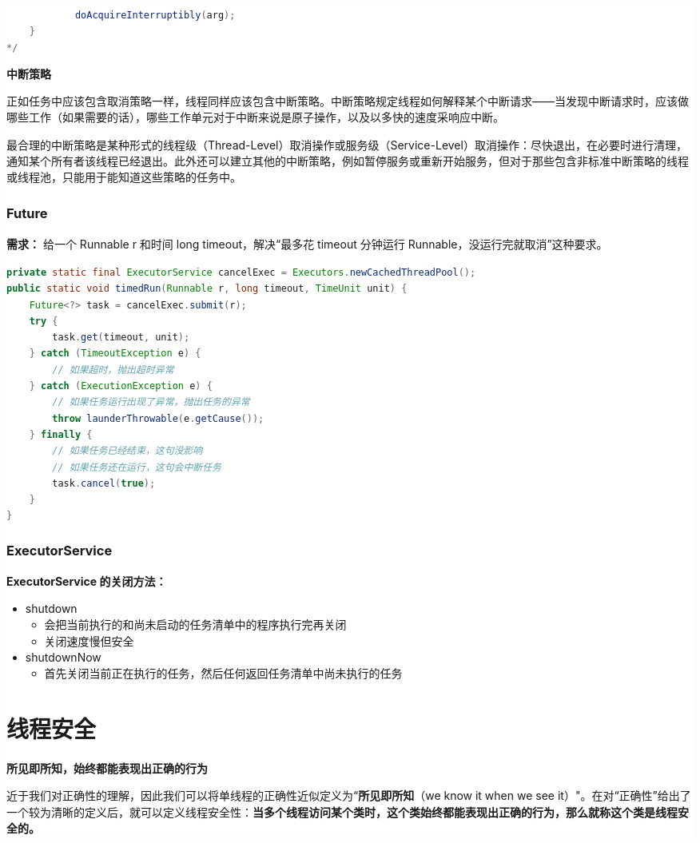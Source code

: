 ```java
            doAcquireInterruptibly(arg);
    }
*/
```

**中断策略**

正如任务中应该包含取消策略一样，线程同样应该包含中断策略。中断策略规定线程如何解释某个中断请求——当发现中断请求时，应该做哪些工作（如果需要的话），哪些工作单元对于中断来说是原子操作，以及以多快的速度采响应中断。

最合理的中断策略是某种形式的线程级（Thread-Level）取消操作或服务级（Service-Level）取消操作：尽快退出，在必要时进行清理，通知某个所有者该线程已经退出。此外还可以建立其他的中断策略，例如暂停服务或重新开始服务，但对于那些包含非标准中断策略的线程或线程池，只能用于能知道这些策略的任务中。

### Future 

**需求：** 给一个 Runnable r 和时间 long timeout，解决“最多花 timeout 分钟运行 Runnable，没运行完就取消”这种要求。

```java
private static final ExecutorService cancelExec = Executors.newCachedThreadPool();
public static void timedRun(Runnable r, long timeout, TimeUnit unit) {
    Future<?> task = cancelExec.submit(r);
    try {
        task.get(timeout, unit);
    } catch (TimeoutException e) {
        // 如果超时，抛出超时异常
    } catch (ExecutionException e) {
        // 如果任务运行出现了异常，抛出任务的异常
        throw launderThrowable(e.getCause());
    } finally {
        // 如果任务已经结束，这句没影响
        // 如果任务还在运行，这句会中断任务
        task.cancel(true);
    }
}
```

### ExecutorService 

**ExecutorService 的关闭方法：**

- shutdown
  - 会把当前执行的和尚未启动的任务清单中的程序执行完再关闭
  - 关闭速度慢但安全
- shutdownNow
  - 首先关闭当前正在执行的任务，然后任何返回任务清单中尚未执行的任务



# 线程安全

**所见即所知，始终都能表现出正确的行为**

近于我们对正确性的理解，因此我们可以将单线程的正确性近似定义为“**所见即所知**（we know it when we see it）"。在对“正确性”给出了一个较为清晰的定义后，就可以定义线程安全性：**当多个线程访问某个类时，这个类始终都能表现出正确的行为，那么就称这个类是线程安全的。**

